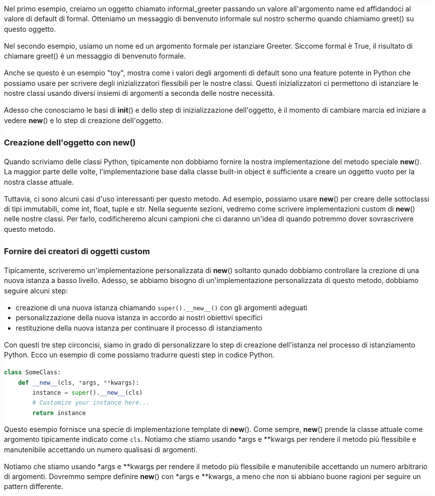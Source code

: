 Nel primo esempio, creiamo un oggetto chiamato informal_greeter passando un valore all'argomento name ed affidandoci al valore di default di formal. Otteniamo un messaggio di benvenuto informale sul nostro schermo quando chiamiamo greet() su questo oggetto.

Nel secondo esempio, usiamo un nome ed un argomento formale per istanziare Greeter. Siccome formal è True, il risultato di chiamare greet() è un messaggio di benvenuto formale.

Anche se questo è un esempio "toy", mostra come i valori degli argomenti di default sono una feature potente in Python che possiamo usare per scrivere degli inizializzatori flessibili per le nostre classi. Questi inizializzatori ci permettono di istanziare le nostre classi usando diversi insiemi di argomenti a seconda delle nostre necessità.

Adesso che conosciamo le basi di __init__() e dello step di inizializzazione dell'oggetto, è il momento di cambiare marcia ed iniziare a vedere __new__() e lo step di creazione dell'oggetto.

### Creazione dell'oggetto con __new__()

Quando scriviamo delle classi Python, tipicamente non dobbiamo fornire la nostra implementazione del metodo speciale __new__(). La maggior parte delle volte, l'implementazione base dalla classe built-in object è sufficiente a creare un oggetto vuoto per la nostra classe attuale.

Tuttavia, ci sono alcuni casi d'uso interessanti per questo metodo. Ad esempio, possiamo usare __new__() per creare delle sottoclassi di tipi immutabili, come int, float, tuple e str. Nella seguente sezioni, vedremo come scrivere implementazioni custom di __new__() nelle nostre classi. Per farlo, codificheremo alcuni campioni che ci daranno un'idea di quando potremmo dover sovrascrivere questo metodo.

### Fornire dei creatori di oggetti custom

Tipicamente, scriveremo un'implementazione personalizzata di __new__() soltanto qunado dobbiamo controllare la crezione di una nuova istanza a basso livello. Adesso, se abbiamo bisogno di un'implementazione personalizzata di questo metodo, dobbiamo seguire alcuni step:

* creazione di una nuova istanza chiamando `super().__new__()` con gli argomenti adeguati
* personalizzazione della nuova istanza in accordo ai nostri obiettivi specifici
* restituzione della nuova istanza per continuare il processo di istanziamento

Con questi tre step circoncisi, siamo in grado di personalizzare lo step di creazione dell'istanza nel processo di istanziamento Python. Ecco un esempio di come possiamo tradurre questi step in codice Python.

```py
class SomeClass:
    def __new__(cls, *args, **kwargs):
        instance = super().__new__(cls)
        # Customize your instance here...
        return instance
```

Questo esempio fornisce una specie di implementazione template di __new__(). Come sempre, __new__() prende la classe attuale come argomento tipicamente indicato come `cls`. Notiamo che stiamo usando *args e **kwargs per rendere il metodo più flessibile e manutenibile accettando un numero qualisasi di argomenti.

Notiamo che stiamo usando *args e **kwargs per rendere il metodo più flessibile e manutenibile accettando un numero arbitrario di argomenti. Dovremmo sempre definire __new__() con *args e **kwargs, a meno che non si abbiano buone ragioni per seguire un pattern differente.
